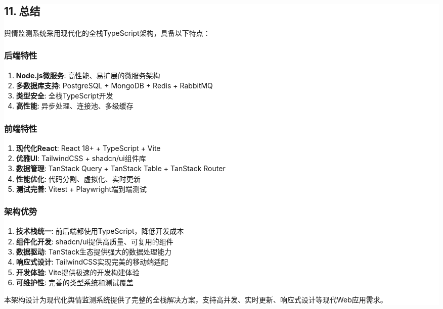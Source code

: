 ## 11. 总结

舆情监测系统采用现代化的全栈TypeScript架构，具备以下特点：

### 后端特性
1. **Node.js微服务**: 高性能、易扩展的微服务架构
2. **多数据库支持**: PostgreSQL + MongoDB + Redis + RabbitMQ
3. **类型安全**: 全栈TypeScript开发
4. **高性能**: 异步处理、连接池、多级缓存

### 前端特性
1. **现代化React**: React 18+ + TypeScript + Vite
2. **优雅UI**: TailwindCSS + shadcn/ui组件库
3. **数据管理**: TanStack Query + TanStack Table + TanStack Router
4. **性能优化**: 代码分割、虚拟化、实时更新
5. **测试完善**: Vitest + Playwright端到端测试

### 架构优势
1. **技术栈统一**: 前后端都使用TypeScript，降低开发成本
2. **组件化开发**: shadcn/ui提供高质量、可复用的组件
3. **数据驱动**: TanStack生态提供强大的数据处理能力
4. **响应式设计**: TailwindCSS实现完美的移动端适配
5. **开发体验**: Vite提供极速的开发构建体验
6. **可维护性**: 完善的类型系统和测试覆盖

本架构设计为现代化舆情监测系统提供了完整的全栈解决方案，支持高并发、实时更新、响应式设计等现代Web应用需求。